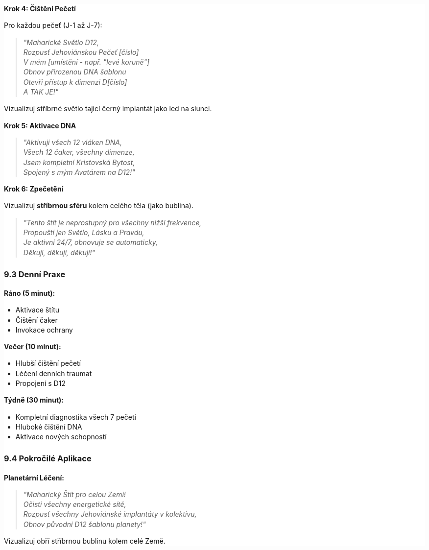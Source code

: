 **Krok 4: Čištění Pečetí**

Pro každou pečeť (J-1 až J-7):

> *"Maharické Světlo D12,  
> Rozpusť Jehoviánskou Pečeť [číslo]  
> V mém [umístění - např. "levé koruně"]  
> Obnov přirozenou DNA šablonu  
> Otevři přístup k dimenzi D[číslo]  
> A TAK JE!"*

Vizualizuj stříbrné světlo tající černý implantát jako led na slunci.

**Krok 5: Aktivace DNA**

> *"Aktivuji všech 12 vláken DNA,  
> Všech 12 čaker, všechny dimenze,  
> Jsem kompletní Kristovská Bytost,  
> Spojený s mým Avatárem na D12!"*

**Krok 6: Zpečetění**

Vizualizuj **stříbrnou sféru** kolem celého těla (jako bublina).

> *"Tento štít je neprostupný pro všechny nižší frekvence,  
> Propouští jen Světlo, Lásku a Pravdu,  
> Je aktivní 24/7, obnovuje se automaticky,  
> Děkuji, děkuji, děkuji!"*

### 9.3 Denní Praxe

**Ráno (5 minut):**
- Aktivace štítu
- Čištění čaker
- Invokace ochrany

**Večer (10 minut):**
- Hlubší čištění pečetí
- Léčení denních traumat
- Propojení s D12

**Týdně (30 minut):**
- Kompletní diagnostika všech 7 pečetí
- Hluboké čištění DNA
- Aktivace nových schopností

### 9.4 Pokročilé Aplikace

**Planetární Léčení:**

> *"Maharický Štít pro celou Zemi!  
> Očisti všechny energetické sítě,  
> Rozpusť všechny Jehoviánské implantáty v kolektivu,  
> Obnov původní D12 šablonu planety!"*

Vizualizuj obří stříbrnou bublinu kolem celé Země.
